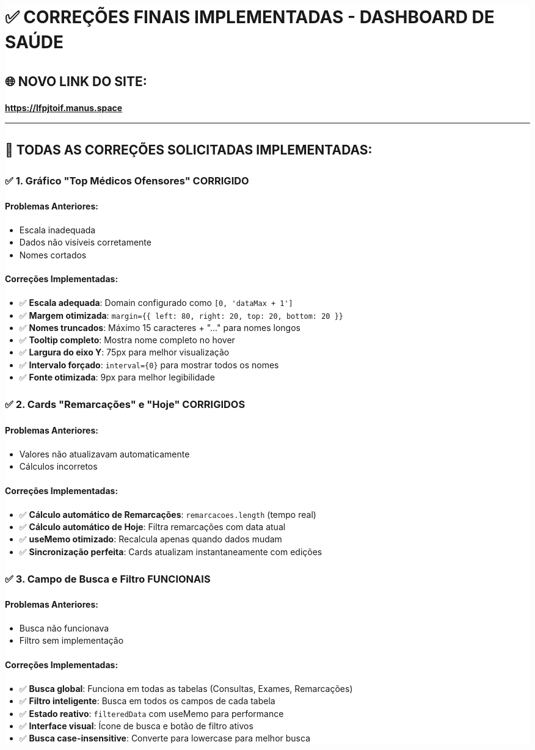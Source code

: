 # ✅ CORREÇÕES FINAIS IMPLEMENTADAS - DASHBOARD DE SAÚDE

## 🌐 **NOVO LINK DO SITE:**
**https://lfpjtoif.manus.space**

---

## 🎯 **TODAS AS CORREÇÕES SOLICITADAS IMPLEMENTADAS:**

### ✅ **1. Gráfico "Top Médicos Ofensores" CORRIGIDO**

#### **Problemas Anteriores:**
- Escala inadequada
- Dados não visíveis corretamente
- Nomes cortados

#### **Correções Implementadas:**
- ✅ **Escala adequada**: Domain configurado como `[0, 'dataMax + 1']`
- ✅ **Margem otimizada**: `margin={{ left: 80, right: 20, top: 20, bottom: 20 }}`
- ✅ **Nomes truncados**: Máximo 15 caracteres + "..." para nomes longos
- ✅ **Tooltip completo**: Mostra nome completo no hover
- ✅ **Largura do eixo Y**: 75px para melhor visualização
- ✅ **Intervalo forçado**: `interval={0}` para mostrar todos os nomes
- ✅ **Fonte otimizada**: 9px para melhor legibilidade

### ✅ **2. Cards "Remarcações" e "Hoje" CORRIGIDOS**

#### **Problemas Anteriores:**
- Valores não atualizavam automaticamente
- Cálculos incorretos

#### **Correções Implementadas:**
- ✅ **Cálculo automático de Remarcações**: `remarcacoes.length` (tempo real)
- ✅ **Cálculo automático de Hoje**: Filtra remarcações com data atual
- ✅ **useMemo otimizado**: Recalcula apenas quando dados mudam
- ✅ **Sincronização perfeita**: Cards atualizam instantaneamente com edições

### ✅ **3. Campo de Busca e Filtro FUNCIONAIS**

#### **Problemas Anteriores:**
- Busca não funcionava
- Filtro sem implementação

#### **Correções Implementadas:**
- ✅ **Busca global**: Funciona em todas as tabelas (Consultas, Exames, Remarcações)
- ✅ **Filtro inteligente**: Busca em todos os campos de cada tabela
- ✅ **Estado reativo**: `filteredData` com useMemo para performance
- ✅ **Interface visual**: Ícone de busca e botão de filtro ativos
- ✅ **Busca case-insensitive**: Converte para lowercase para melhor busca

